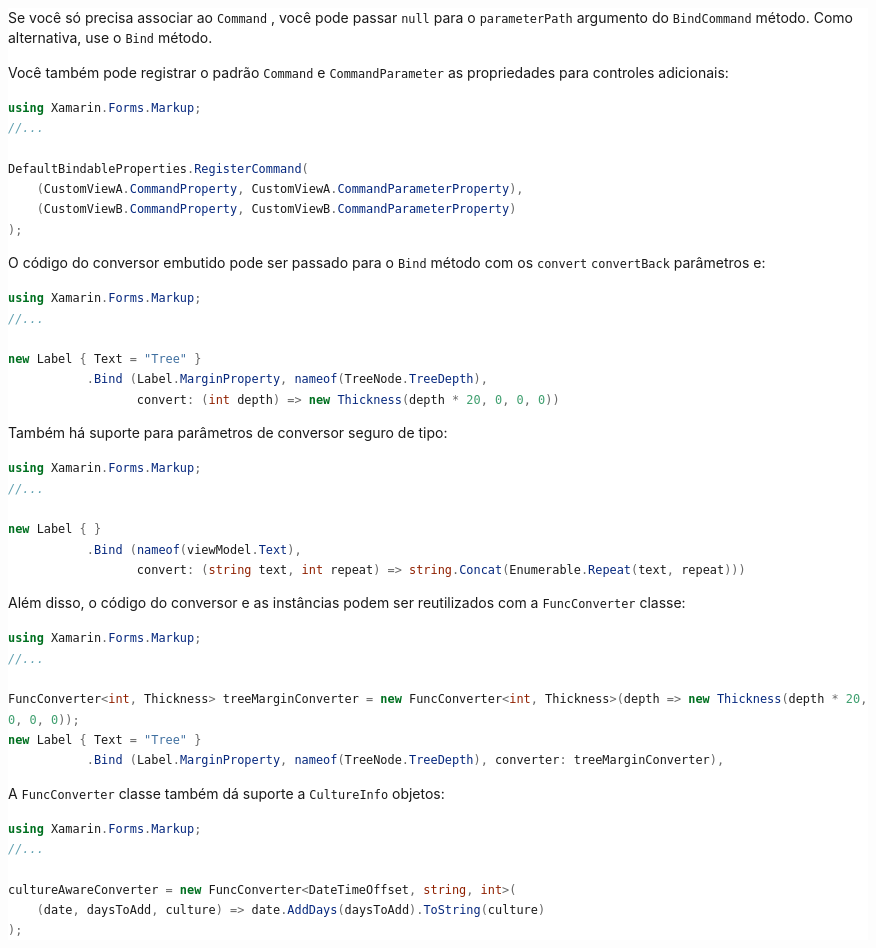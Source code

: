 Se você só precisa associar ao `Command` , você pode passar `null` para o `parameterPath` argumento do `BindCommand` método. Como alternativa, use o `Bind` método.

Você também pode registrar o padrão `Command` e `CommandParameter` as propriedades para controles adicionais:

```csharp
using Xamarin.Forms.Markup;
//...

DefaultBindableProperties.RegisterCommand(
    (CustomViewA.CommandProperty, CustomViewA.CommandParameterProperty),
    (CustomViewB.CommandProperty, CustomViewB.CommandParameterProperty)
);
```

O código do conversor embutido pode ser passado para o `Bind` método com os `convert` `convertBack` parâmetros e:

```csharp
using Xamarin.Forms.Markup;
//...

new Label { Text = "Tree" }
           .Bind (Label.MarginProperty, nameof(TreeNode.TreeDepth),
                  convert: (int depth) => new Thickness(depth * 20, 0, 0, 0))
```

Também há suporte para parâmetros de conversor seguro de tipo:

```csharp
using Xamarin.Forms.Markup;
//...

new Label { }
           .Bind (nameof(viewModel.Text),
                  convert: (string text, int repeat) => string.Concat(Enumerable.Repeat(text, repeat)))
```

Além disso, o código do conversor e as instâncias podem ser reutilizados com a `FuncConverter` classe:

```csharp
using Xamarin.Forms.Markup;
//...

FuncConverter<int, Thickness> treeMarginConverter = new FuncConverter<int, Thickness>(depth => new Thickness(depth * 20, 0, 0, 0));
new Label { Text = "Tree" }
           .Bind (Label.MarginProperty, nameof(TreeNode.TreeDepth), converter: treeMarginConverter),
```

A `FuncConverter` classe também dá suporte a `CultureInfo` objetos:

```csharp
using Xamarin.Forms.Markup;
//...

cultureAwareConverter = new FuncConverter<DateTimeOffset, string, int>(
    (date, daysToAdd, culture) => date.AddDays(daysToAdd).ToString(culture)
);
```
